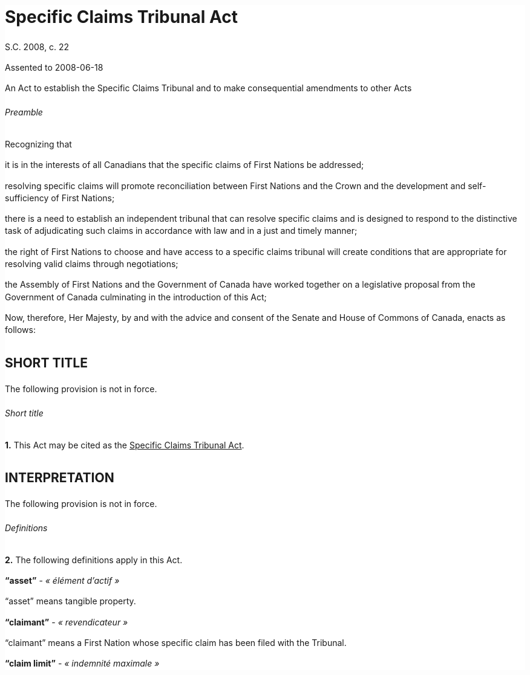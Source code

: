 # Specific Claims Tribunal Act

S.C. 2008, c. 22

Assented to 2008-06-18

An Act to establish the Specific Claims Tribunal and to make consequential amendments to other Acts

###### Preamble

Recognizing that

it is in the interests of all Canadians that the specific claims of First Nations be addressed;

resolving specific claims will promote reconciliation between First Nations and the Crown and the development and self-sufficiency of First Nations;

there is a need to establish an independent tribunal that can resolve specific claims and is designed to respond to the distinctive task of adjudicating such claims in accordance with law and in a just and timely manner;

the right of First Nations to choose and have access to a specific claims tribunal will create conditions that are appropriate for resolving valid claims through negotiations;

the Assembly of First Nations and the Government of Canada have worked together on a legislative proposal from the Government of Canada culminating in the introduction of this Act;

Now, therefore, Her Majesty, by and with the advice and consent of the Senate and House of Commons of Canada, enacts as follows:

## SHORT TITLE

The following provision is not in force.

###### Short title

**1.** This Act may be cited as the [Specific Claims Tribunal Act](/canada/eng/acts/S/S-15.36.md).

## INTERPRETATION

The following provision is not in force.

###### Definitions

**2.** The following definitions apply in this Act.

**“asset”** - _« élément d’actif »_

    

“asset” means tangible property.

**“claimant”** - _« revendicateur »_

    

“claimant” means a First Nation whose specific claim has been filed with the Tribunal.

**“claim limit”** - _« indemnité maximale »_
